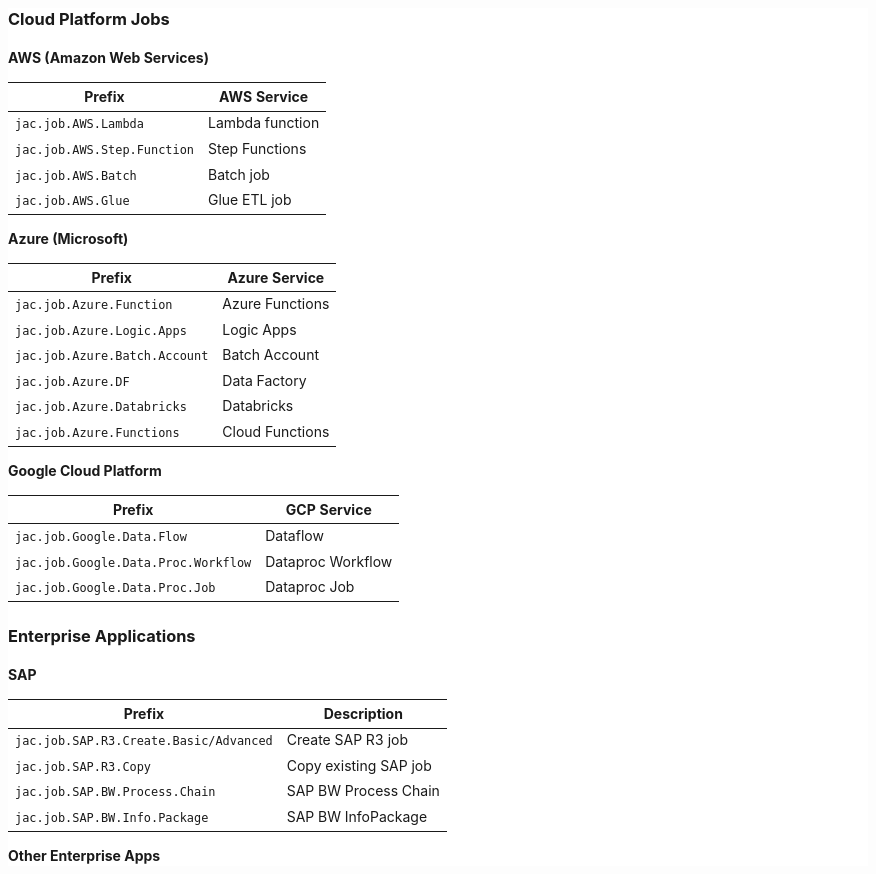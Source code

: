 ### Cloud Platform Jobs

**AWS (Amazon Web Services)**

| Prefix | AWS Service |
|--------|-------------|
| `jac.job.AWS.Lambda` | Lambda function |
| `jac.job.AWS.Step.Function` | Step Functions |
| `jac.job.AWS.Batch` | Batch job |
| `jac.job.AWS.Glue` | Glue ETL job |

**Azure (Microsoft)**

| Prefix | Azure Service |
|--------|---------------|
| `jac.job.Azure.Function` | Azure Functions |
| `jac.job.Azure.Logic.Apps` | Logic Apps |
| `jac.job.Azure.Batch.Account` | Batch Account |
| `jac.job.Azure.DF` | Data Factory |
| `jac.job.Azure.Databricks` | Databricks |
| `jac.job.Azure.Functions` | Cloud Functions |

**Google Cloud Platform**

| Prefix | GCP Service |
|--------|-------------|
| `jac.job.Google.Data.Flow` | Dataflow |
| `jac.job.Google.Data.Proc.Workflow` | Dataproc Workflow |
| `jac.job.Google.Data.Proc.Job` | Dataproc Job |

### Enterprise Applications

**SAP**

| Prefix | Description |
|--------|-------------|
| `jac.job.SAP.R3.Create.Basic/Advanced` | Create SAP R3 job |
| `jac.job.SAP.R3.Copy` | Copy existing SAP job |
| `jac.job.SAP.BW.Process.Chain` | SAP BW Process Chain |
| `jac.job.SAP.BW.Info.Package` | SAP BW InfoPackage |

**Other Enterprise Apps**
